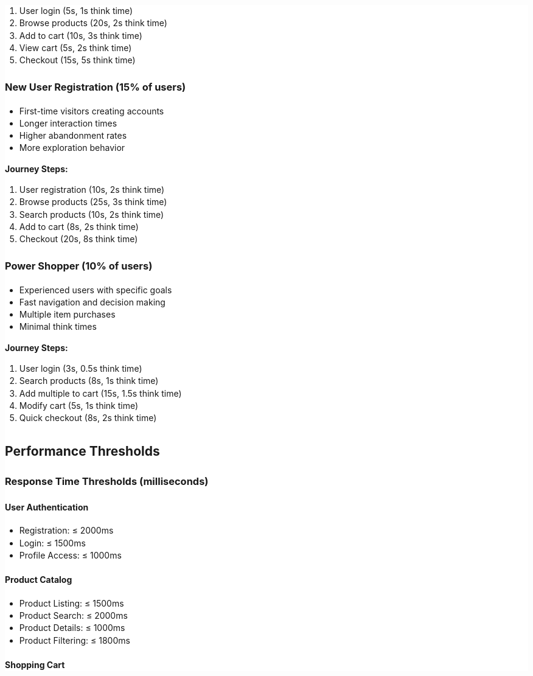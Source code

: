 1. User login (5s, 1s think time)
2. Browse products (20s, 2s think time)
3. Add to cart (10s, 3s think time)
4. View cart (5s, 2s think time)
5. Checkout (15s, 5s think time)

### New User Registration (15% of users)

- First-time visitors creating accounts
- Longer interaction times
- Higher abandonment rates
- More exploration behavior

**Journey Steps:**

1. User registration (10s, 2s think time)
2. Browse products (25s, 3s think time)
3. Search products (10s, 2s think time)
4. Add to cart (8s, 2s think time)
5. Checkout (20s, 8s think time)

### Power Shopper (10% of users)

- Experienced users with specific goals
- Fast navigation and decision making
- Multiple item purchases
- Minimal think times

**Journey Steps:**

1. User login (3s, 0.5s think time)
2. Search products (8s, 1s think time)
3. Add multiple to cart (15s, 1.5s think time)
4. Modify cart (5s, 1s think time)
5. Quick checkout (8s, 2s think time)

## Performance Thresholds

### Response Time Thresholds (milliseconds)

#### User Authentication

- Registration: ≤ 2000ms
- Login: ≤ 1500ms
- Profile Access: ≤ 1000ms

#### Product Catalog

- Product Listing: ≤ 1500ms
- Product Search: ≤ 2000ms
- Product Details: ≤ 1000ms
- Product Filtering: ≤ 1800ms

#### Shopping Cart
